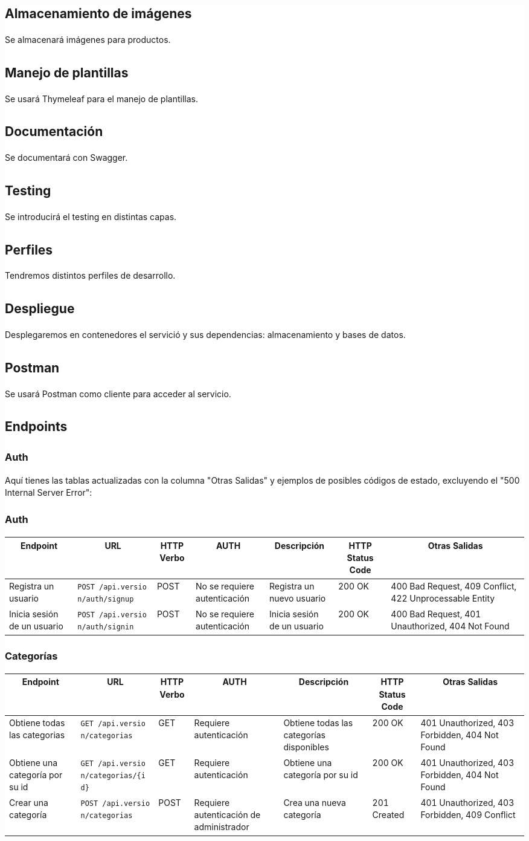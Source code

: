 ## Almacenamiento de imágenes
Se almacenará imágenes para productos.

## Manejo de plantillas
Se usará Thymeleaf para el manejo de plantillas.

## Documentación
Se documentará con Swagger.

## Testing
Se introducirá el testing en distintas capas.

## Perfiles
Tendremos distintos perfiles de desarrollo.

## Despliegue
Desplegaremos en contenedores el servició y sus dependencias: almacenamiento y bases de datos.

## Postman
Se usará Postman como cliente para acceder al servicio.

## Endpoints

### Auth

Aquí tienes las tablas actualizadas con la columna "Otras Salidas" y ejemplos de posibles códigos de estado, excluyendo el "500 Internal Server Error":

### Auth

| Endpoint                               | URL                            | HTTP Verbo | AUTH                      | Descripción                              | HTTP Status Code | Otras Salidas                                        |
|----------------------------------------|--------------------------------|------------|---------------------------|------------------------------------------|------------------|-----------------------------------------------------|
| Registra un usuario                    | `POST /api.version/auth/signup` | POST       | No se requiere autenticación | Registra un nuevo usuario                 | 200 OK           | 400 Bad Request, 409 Conflict, 422 Unprocessable Entity |
| Inicia sesión de un usuario            | `POST /api.version/auth/signin` | POST       | No se requiere autenticación | Inicia sesión de un usuario               | 200 OK           | 400 Bad Request, 401 Unauthorized, 404 Not Found       |

### Categorías

| Endpoint                               | URL                            | HTTP Verbo | AUTH                      | Descripción                              | HTTP Status Code | Otras Salidas                                        |
|----------------------------------------|--------------------------------|------------|---------------------------|------------------------------------------|------------------|-----------------------------------------------------|
| Obtiene todas las categorias            | `GET /api.version/categorias`  | GET        | Requiere autenticación    | Obtiene todas las categorías disponibles | 200 OK           | 401 Unauthorized, 403 Forbidden, 404 Not Found         |
| Obtiene una categoría por su id         | `GET /api.version/categorias/{id}` | GET        | Requiere autenticación    | Obtiene una categoría por su id           | 200 OK           | 401 Unauthorized, 403 Forbidden, 404 Not Found         |
| Crear una categoría                     | `POST /api.version/categorias` | POST       | Requiere autenticación de administrador | Crea una nueva categoría                  | 201 Created      | 401 Unauthorized, 403 Forbidden, 409 Conflict          |
